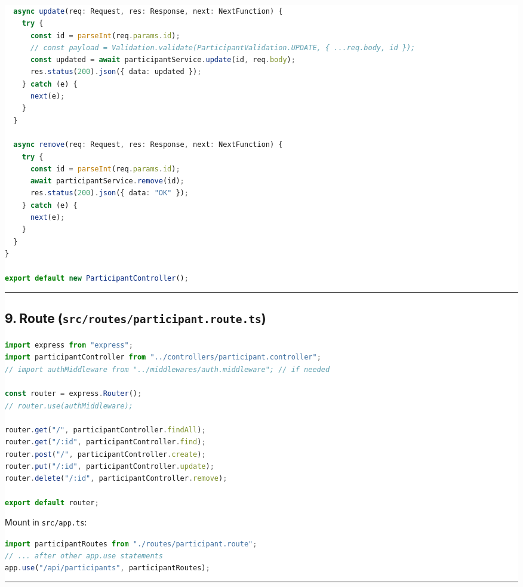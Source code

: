 ```ts
  async update(req: Request, res: Response, next: NextFunction) {
    try {
      const id = parseInt(req.params.id);
      // const payload = Validation.validate(ParticipantValidation.UPDATE, { ...req.body, id });
      const updated = await participantService.update(id, req.body);
      res.status(200).json({ data: updated });
    } catch (e) {
      next(e);
    }
  }

  async remove(req: Request, res: Response, next: NextFunction) {
    try {
      const id = parseInt(req.params.id);
      await participantService.remove(id);
      res.status(200).json({ data: "OK" });
    } catch (e) {
      next(e);
    }
  }
}

export default new ParticipantController();
```

---

## 9. Route (`src/routes/participant.route.ts`)

```ts
import express from "express";
import participantController from "../controllers/participant.controller";
// import authMiddleware from "../middlewares/auth.middleware"; // if needed

const router = express.Router();
// router.use(authMiddleware);

router.get("/", participantController.findAll);
router.get("/:id", participantController.find);
router.post("/", participantController.create);
router.put("/:id", participantController.update);
router.delete("/:id", participantController.remove);

export default router;
```

Mount in `src/app.ts`:

```ts
import participantRoutes from "./routes/participant.route";
// ... after other app.use statements
app.use("/api/participants", participantRoutes);
```

---